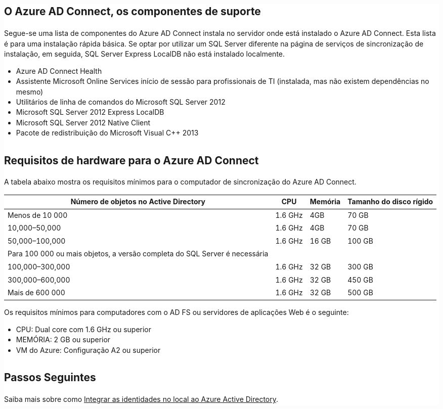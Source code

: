 
## <a name="azure-ad-connect-supporting-components"></a>O Azure AD Connect, os componentes de suporte
Segue-se uma lista de componentes do Azure AD Connect instala no servidor onde está instalado o Azure AD Connect. Esta lista é para uma instalação rápida básica. Se optar por utilizar um SQL Server diferente na página de serviços de sincronização de instalação, em seguida, SQL Server Express LocalDB não está instalado localmente.

* Azure AD Connect Health
* Assistente Microsoft Online Services início de sessão para profissionais de TI (instalada, mas não existem dependências no mesmo)
* Utilitários de linha de comandos do Microsoft SQL Server 2012
* Microsoft SQL Server 2012 Express LocalDB
* Microsoft SQL Server 2012 Native Client
* Pacote de redistribuição do Microsoft Visual C++ 2013

## <a name="hardware-requirements-for-azure-ad-connect"></a>Requisitos de hardware para o Azure AD Connect
A tabela abaixo mostra os requisitos mínimos para o computador de sincronização do Azure AD Connect.

| Número de objetos no Active Directory | CPU | Memória | Tamanho do disco rígido |
| --- | --- | --- | --- |
| Menos de 10 000 |1.6 GHz |4GB |70 GB |
| 10,000–50,000 |1.6 GHz |4GB |70 GB |
| 50,000–100,000 |1.6 GHz |16 GB |100 GB |
| Para 100 000 ou mais objetos, a versão completa do SQL Server é necessária | | | |
| 100,000–300,000 |1.6 GHz |32 GB |300 GB |
| 300,000–600,000 |1.6 GHz |32 GB |450 GB |
| Mais de 600 000 |1.6 GHz |32 GB |500 GB |

Os requisitos mínimos para computadores com o AD FS ou servidores de aplicações Web é o seguinte:

* CPU: Dual core com 1.6 GHz ou superior
* MEMÓRIA: 2 GB ou superior
* VM do Azure: Configuração A2 ou superior

## <a name="next-steps"></a>Passos Seguintes
Saiba mais sobre como [Integrar as identidades no local ao Azure Active Directory](active-directory-aadconnect.md).
